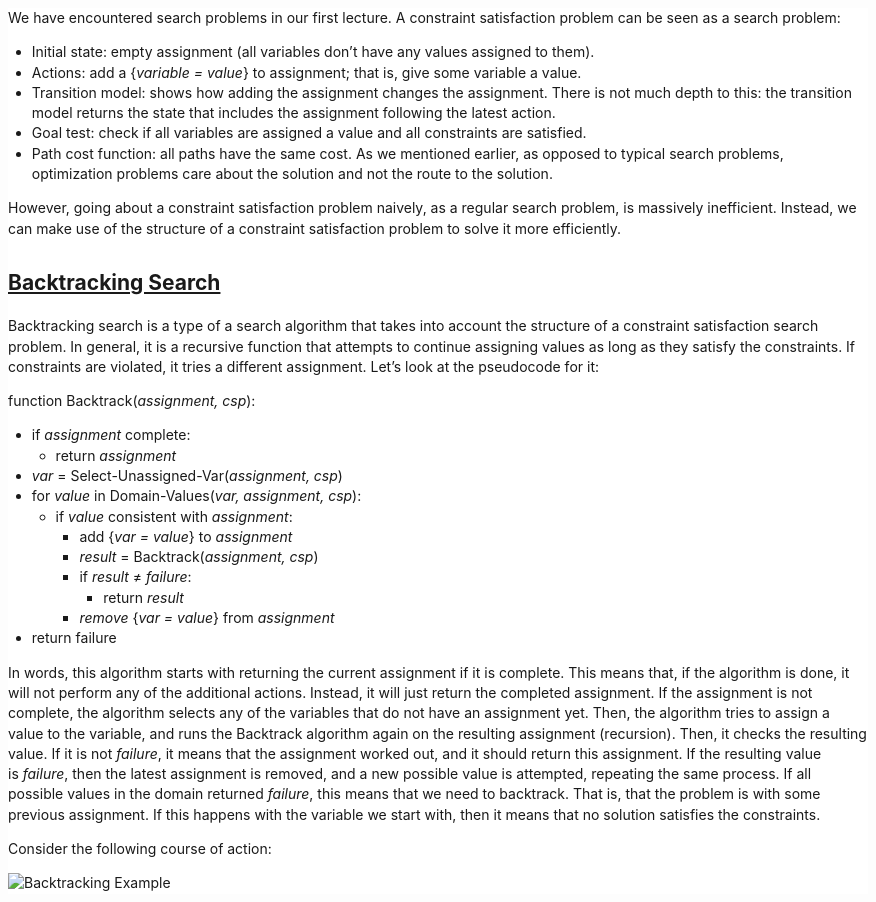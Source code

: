 We have encountered search problems in our first lecture. A constraint satisfaction problem can be seen as a search problem:

- Initial state: empty assignment (all variables don’t have any values assigned to them).
- Actions: add a {_variable = value_} to assignment; that is, give some variable a value.
- Transition model: shows how adding the assignment changes the assignment. There is not much depth to this: the transition model returns the state that includes the assignment following the latest action.
- Goal test: check if all variables are assigned a value and all constraints are satisfied.
- Path cost function: all paths have the same cost. As we mentioned earlier, as opposed to typical search problems, optimization problems care about the solution and not the route to the solution.

However, going about a constraint satisfaction problem naively, as a regular search problem, is massively inefficient. Instead, we can make use of the structure of a constraint satisfaction problem to solve it more efficiently.

## [Backtracking Search](https://cs50.harvard.edu/ai/2024/notes/3/#backtracking-search)

Backtracking search is a type of a search algorithm that takes into account the structure of a constraint satisfaction search problem. In general, it is a recursive function that attempts to continue assigning values as long as they satisfy the constraints. If constraints are violated, it tries a different assignment. Let’s look at the pseudocode for it:

function Backtrack(_assignment, csp_):

- if _assignment_ complete:
    - return _assignment_
- _var_ = Select-Unassigned-Var(_assignment, csp_)
- for _value_ in Domain-Values(_var, assignment, csp_):
    - if _value_ consistent with _assignment_:
        - add {_var = value_} to _assignment_
        - _result_ = Backtrack(_assignment, csp_)
        - if _result_ ≠ _failure_:
            - return _result_
        - _remove_ {_var = value_} from _assignment_
- return failure

In words, this algorithm starts with returning the current assignment if it is complete. This means that, if the algorithm is done, it will not perform any of the additional actions. Instead, it will just return the completed assignment. If the assignment is not complete, the algorithm selects any of the variables that do not have an assignment yet. Then, the algorithm tries to assign a value to the variable, and runs the Backtrack algorithm again on the resulting assignment (recursion). Then, it checks the resulting value. If it is not _failure_, it means that the assignment worked out, and it should return this assignment. If the resulting value is _failure_, then the latest assignment is removed, and a new possible value is attempted, repeating the same process. If all possible values in the domain returned _failure_, this means that we need to backtrack. That is, that the problem is with some previous assignment. If this happens with the variable we start with, then it means that no solution satisfies the constraints.

Consider the following course of action:

![Backtracking Example](https://cs50.harvard.edu/ai/2024/notes/3/backtracking.png)
